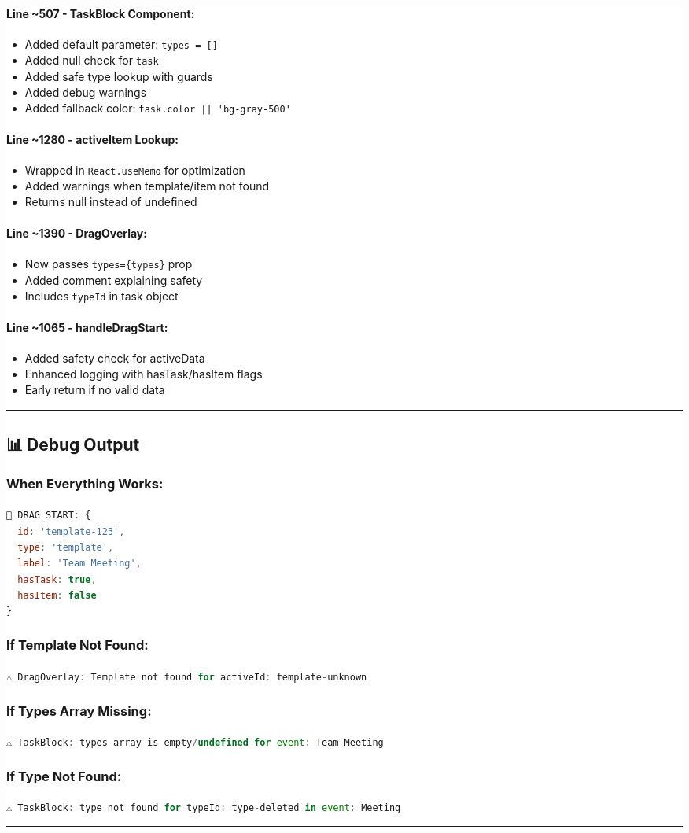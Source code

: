 #### **Line ~507 - TaskBlock Component:**
- Added default parameter: `types = []`
- Added null check for `task`
- Added safe type lookup with guards
- Added debug warnings
- Added fallback color: `task.color || 'bg-gray-500'`

#### **Line ~1280 - activeItem Lookup:**
- Wrapped in `React.useMemo` for optimization
- Added warnings when template/item not found
- Returns null instead of undefined

#### **Line ~1390 - DragOverlay:**
- Now passes `types={types}` prop
- Added comment explaining safety
- Includes `typeId` in task object

#### **Line ~1065 - handleDragStart:**
- Added safety check for activeData
- Enhanced logging with hasTask/hasItem flags
- Early return if no valid data

---

## 📊 Debug Output

### **When Everything Works:**
```javascript
🚀 DRAG START: {
  id: 'template-123',
  type: 'template',
  label: 'Team Meeting',
  hasTask: true,
  hasItem: false
}
```

### **If Template Not Found:**
```javascript
⚠️ DragOverlay: Template not found for activeId: template-unknown
```

### **If Types Array Missing:**
```javascript
⚠️ TaskBlock: types array is empty/undefined for event: Team Meeting
```

### **If Type Not Found:**
```javascript
⚠️ TaskBlock: type not found for typeId: type-deleted in event: Meeting
```

---